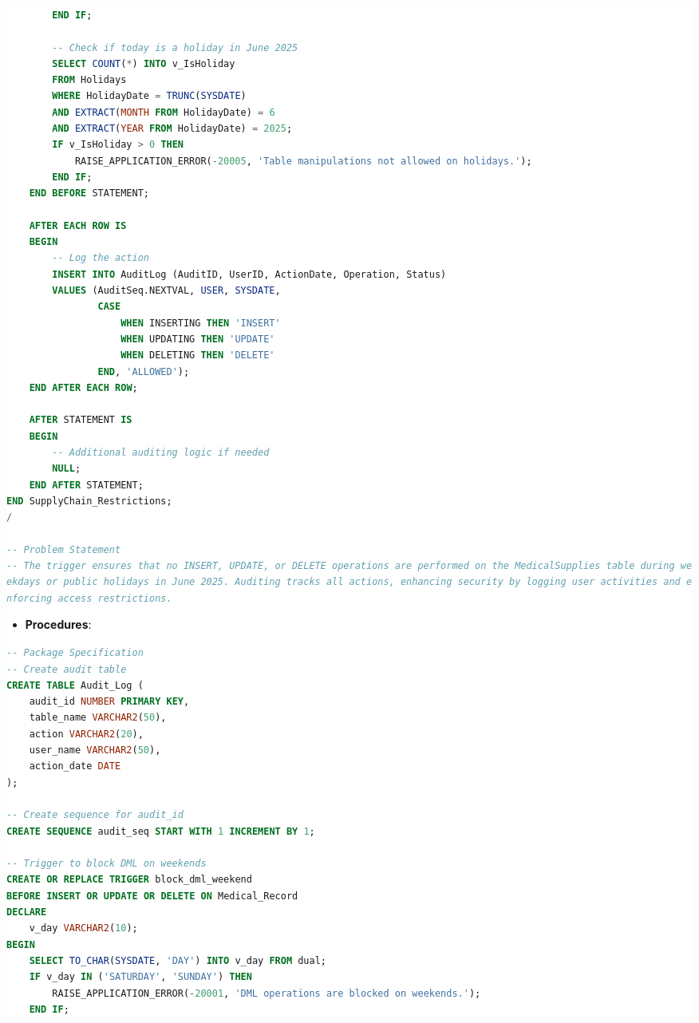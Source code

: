 ```sql
        END IF;

        -- Check if today is a holiday in June 2025
        SELECT COUNT(*) INTO v_IsHoliday
        FROM Holidays
        WHERE HolidayDate = TRUNC(SYSDATE)
        AND EXTRACT(MONTH FROM HolidayDate) = 6
        AND EXTRACT(YEAR FROM HolidayDate) = 2025;
        IF v_IsHoliday > 0 THEN
            RAISE_APPLICATION_ERROR(-20005, 'Table manipulations not allowed on holidays.');
        END IF;
    END BEFORE STATEMENT;

    AFTER EACH ROW IS
    BEGIN
        -- Log the action
        INSERT INTO AuditLog (AuditID, UserID, ActionDate, Operation, Status)
        VALUES (AuditSeq.NEXTVAL, USER, SYSDATE, 
                CASE 
                    WHEN INSERTING THEN 'INSERT'
                    WHEN UPDATING THEN 'UPDATE'
                    WHEN DELETING THEN 'DELETE'
                END, 'ALLOWED');
    END AFTER EACH ROW;

    AFTER STATEMENT IS
    BEGIN
        -- Additional auditing logic if needed
        NULL;
    END AFTER STATEMENT;
END SupplyChain_Restrictions;
/

-- Problem Statement
-- The trigger ensures that no INSERT, UPDATE, or DELETE operations are performed on the MedicalSupplies table during weekdays or public holidays in June 2025. Auditing tracks all actions, enhancing security by logging user activities and enforcing access restrictions.
```
- **Procedures**:
```sql
-- Package Specification
-- Create audit table
CREATE TABLE Audit_Log (
    audit_id NUMBER PRIMARY KEY,
    table_name VARCHAR2(50),
    action VARCHAR2(20),
    user_name VARCHAR2(50),
    action_date DATE
);

-- Create sequence for audit_id
CREATE SEQUENCE audit_seq START WITH 1 INCREMENT BY 1;

-- Trigger to block DML on weekends
CREATE OR REPLACE TRIGGER block_dml_weekend
BEFORE INSERT OR UPDATE OR DELETE ON Medical_Record
DECLARE
    v_day VARCHAR2(10);
BEGIN
    SELECT TO_CHAR(SYSDATE, 'DAY') INTO v_day FROM dual;
    IF v_day IN ('SATURDAY', 'SUNDAY') THEN
        RAISE_APPLICATION_ERROR(-20001, 'DML operations are blocked on weekends.');
    END IF;
```